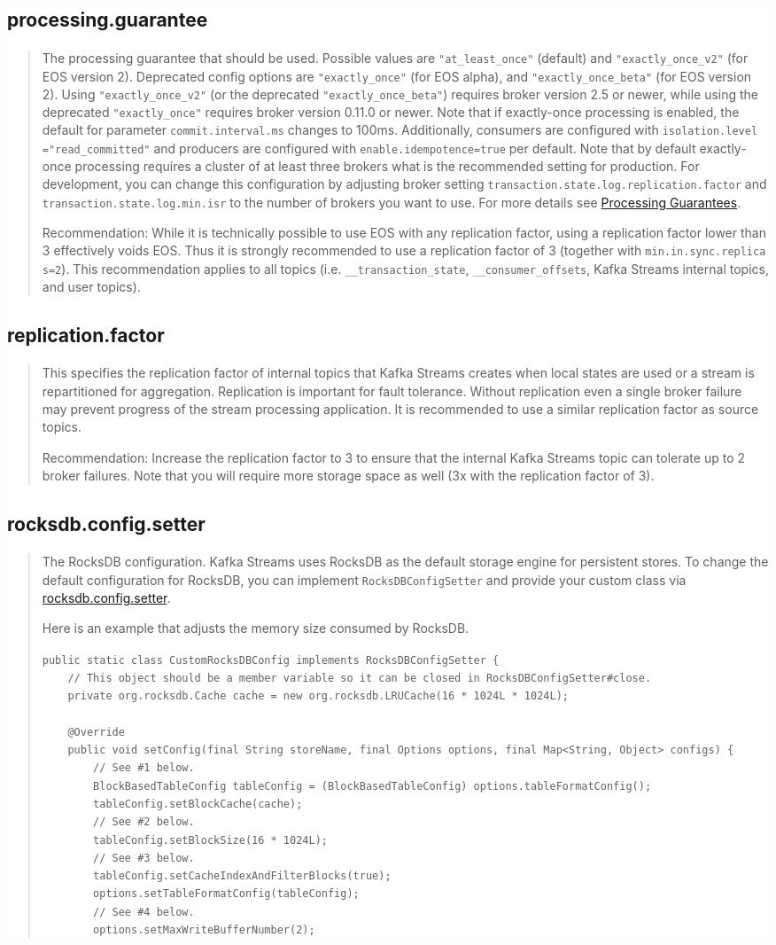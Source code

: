 ## processing.guarantee

> The processing guarantee that should be used. Possible values are `"at_least_once"` (default) and `"exactly_once_v2"` (for EOS version 2). Deprecated config options are `"exactly_once"` (for EOS alpha), and `"exactly_once_beta"` (for EOS version 2). Using `"exactly_once_v2"` (or the deprecated `"exactly_once_beta"`) requires broker version 2.5 or newer, while using the deprecated `"exactly_once"` requires broker version 0.11.0 or newer. Note that if exactly-once processing is enabled, the default for parameter `commit.interval.ms` changes to 100ms. Additionally, consumers are configured with `isolation.level="read_committed"` and producers are configured with `enable.idempotence=true` per default. Note that by default exactly-once processing requires a cluster of at least three brokers what is the recommended setting for production. For development, you can change this configuration by adjusting broker setting `transaction.state.log.replication.factor` and `transaction.state.log.min.isr` to the number of brokers you want to use. For more details see [Processing Guarantees](../core-concepts#streams_processing_guarantee). 
> 
> Recommendation:
>     While it is technically possible to use EOS with any replication factor, using a replication factor lower than 3 effectively voids EOS. Thus it is strongly recommended to use a replication factor of 3 (together with `min.in.sync.replicas=2`). This recommendation applies to all topics (i.e. `__transaction_state`, `__consumer_offsets`, Kafka Streams internal topics, and user topics).

## replication.factor

> This specifies the replication factor of internal topics that Kafka Streams creates when local states are used or a stream is repartitioned for aggregation. Replication is important for fault tolerance. Without replication even a single broker failure may prevent progress of the stream processing application. It is recommended to use a similar replication factor as source topics.
> 
> Recommendation:
>     Increase the replication factor to 3 to ensure that the internal Kafka Streams topic can tolerate up to 2 broker failures. Note that you will require more storage space as well (3x with the replication factor of 3).

## rocksdb.config.setter

> The RocksDB configuration. Kafka Streams uses RocksDB as the default storage engine for persistent stores. To change the default configuration for RocksDB, you can implement `RocksDBConfigSetter` and provide your custom class via [rocksdb.config.setter](/static/33/javadoc/org/apache/kafka/streams/state/RocksDBConfigSetter.html).
> 
> Here is an example that adjusts the memory size consumed by RocksDB.
>     
>     
>     public static class CustomRocksDBConfig implements RocksDBConfigSetter {
>         // This object should be a member variable so it can be closed in RocksDBConfigSetter#close.
>         private org.rocksdb.Cache cache = new org.rocksdb.LRUCache(16 * 1024L * 1024L);
>     
>         @Override
>         public void setConfig(final String storeName, final Options options, final Map<String, Object> configs) {
>             // See #1 below.
>             BlockBasedTableConfig tableConfig = (BlockBasedTableConfig) options.tableFormatConfig();
>             tableConfig.setBlockCache(cache);
>             // See #2 below.
>             tableConfig.setBlockSize(16 * 1024L);
>             // See #3 below.
>             tableConfig.setCacheIndexAndFilterBlocks(true);
>             options.setTableFormatConfig(tableConfig);
>             // See #4 below.
>             options.setMaxWriteBufferNumber(2);